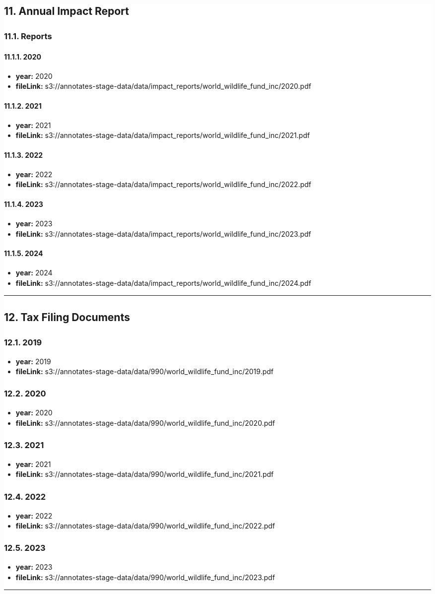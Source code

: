 
## 11. Annual Impact Report
### 11.1. Reports
#### 11.1.1. 2020
- **year:** 2020
- **fileLink:** s3://annotates-stage-data/data/impact_reports/world_wildlife_fund_inc/2020.pdf

#### 11.1.2. 2021
- **year:** 2021
- **fileLink:** s3://annotates-stage-data/data/impact_reports/world_wildlife_fund_inc/2021.pdf

#### 11.1.3. 2022
- **year:** 2022
- **fileLink:** s3://annotates-stage-data/data/impact_reports/world_wildlife_fund_inc/2022.pdf

#### 11.1.4. 2023
- **year:** 2023
- **fileLink:** s3://annotates-stage-data/data/impact_reports/world_wildlife_fund_inc/2023.pdf

#### 11.1.5. 2024
- **year:** 2024
- **fileLink:** s3://annotates-stage-data/data/impact_reports/world_wildlife_fund_inc/2024.pdf

---

## 12. Tax Filing Documents
### 12.1. 2019
- **year:** 2019
- **fileLink:** s3://annotates-stage-data/data/990/world_wildlife_fund_inc/2019.pdf

### 12.2. 2020
- **year:** 2020
- **fileLink:** s3://annotates-stage-data/data/990/world_wildlife_fund_inc/2020.pdf

### 12.3. 2021
- **year:** 2021
- **fileLink:** s3://annotates-stage-data/data/990/world_wildlife_fund_inc/2021.pdf

### 12.4. 2022
- **year:** 2022
- **fileLink:** s3://annotates-stage-data/data/990/world_wildlife_fund_inc/2022.pdf

### 12.5. 2023
- **year:** 2023
- **fileLink:** s3://annotates-stage-data/data/990/world_wildlife_fund_inc/2023.pdf

---
